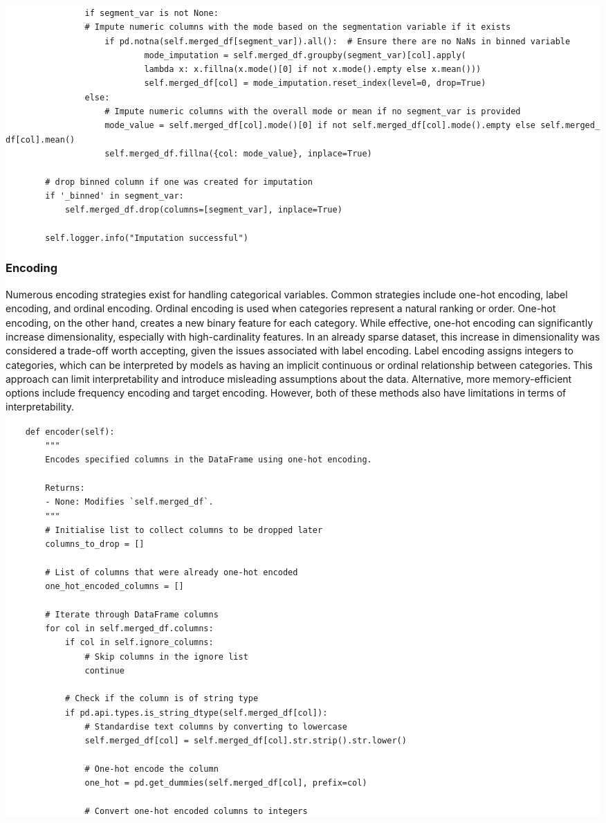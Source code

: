 ```python:
                if segment_var is not None:
                # Impute numeric columns with the mode based on the segmentation variable if it exists
                    if pd.notna(self.merged_df[segment_var]).all():  # Ensure there are no NaNs in binned variable
                            mode_imputation = self.merged_df.groupby(segment_var)[col].apply(
                            lambda x: x.fillna(x.mode()[0] if not x.mode().empty else x.mean()))
                            self.merged_df[col] = mode_imputation.reset_index(level=0, drop=True)
                else:
                    # Impute numeric columns with the overall mode or mean if no segment_var is provided
                    mode_value = self.merged_df[col].mode()[0] if not self.merged_df[col].mode().empty else self.merged_df[col].mean()
                    self.merged_df.fillna({col: mode_value}, inplace=True)
        
        # drop binned column if one was created for imputation
        if '_binned' in segment_var:
            self.merged_df.drop(columns=[segment_var], inplace=True)

        self.logger.info("Imputation successful")
```
### Encoding
Numerous encoding strategies exist for handling categorical variables. Common strategies include one-hot encoding, label encoding, and ordinal encoding. Ordinal encoding is used when categories represent a natural ranking or order. One-hot encoding, on the other hand, creates a new binary feature for each category. While effective, one-hot encoding can significantly increase dimensionality, especially with high-cardinality features. In an already sparse dataset, this increase in dimensionality was considered a trade-off worth accepting, given the issues associated with label encoding. Label encoding assigns integers to categories, which can be interpreted by models as having an implicit continuous or ordinal relationship between categories. This approach can limit interpretability and introduce misleading assumptions about the data. Alternative, more memory-efficient options include frequency encoding and target encoding. However, both of these methods also have limitations in terms of interpretability. 

```python:
    def encoder(self): 
        """
        Encodes specified columns in the DataFrame using one-hot encoding.

        Returns:
        - None: Modifies `self.merged_df`.
        """
        # Initialise list to collect columns to be dropped later
        columns_to_drop = []

        # List of columns that were already one-hot encoded
        one_hot_encoded_columns = []

        # Iterate through DataFrame columns
        for col in self.merged_df.columns:
            if col in self.ignore_columns:
                # Skip columns in the ignore list
                continue

            # Check if the column is of string type
            if pd.api.types.is_string_dtype(self.merged_df[col]):
                # Standardise text columns by converting to lowercase
                self.merged_df[col] = self.merged_df[col].str.strip().str.lower()

                # One-hot encode the column
                one_hot = pd.get_dummies(self.merged_df[col], prefix=col)

                # Convert one-hot encoded columns to integers
```